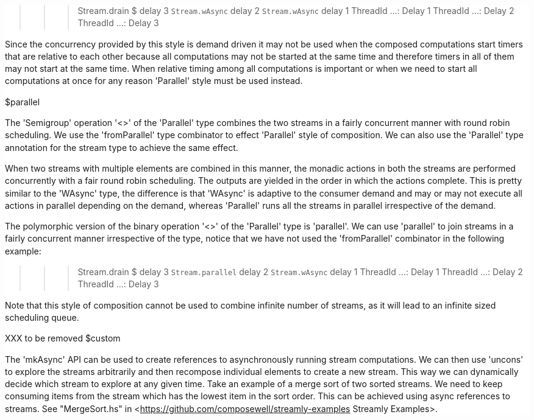 >>> Stream.drain $ delay 3 `Stream.wAsync` delay 2 `Stream.wAsync` delay 1
ThreadId ...: Delay 1
ThreadId ...: Delay 2
ThreadId ...: Delay 3

Since the concurrency provided by this style is demand driven it may not
be used when the composed computations start timers that are relative to
each other because all computations may not be started at the same time and
therefore timers in all of them may not start at the same time.  When
relative timing among all computations is important or when we need to start
all computations at once for any reason 'Parallel' style must be used
instead.


$parallel

The 'Semigroup' operation '<>' of the 'Parallel' type combines the two
streams in a fairly concurrent manner with round robin scheduling. We use
the 'fromParallel' type combinator to effect 'Parallel' style of composition.
We can also use the 'Parallel' type annotation for the stream type to
achieve the same effect.

When two streams with multiple elements are combined in this manner, the
monadic actions in both the streams are performed concurrently with a fair
round robin scheduling.  The outputs are yielded in the order in which the
actions complete. This is pretty similar to the 'WAsync' type, the
difference is that 'WAsync' is adaptive to the consumer demand and may or
may not execute all actions in parallel depending on the demand, whereas
'Parallel' runs all the streams in parallel irrespective of the demand.

The polymorphic version of the binary operation '<>' of the 'Parallel' type
is 'parallel'. We can use 'parallel' to join streams in a fairly concurrent
manner irrespective of the type, notice that we have not used the
'fromParallel' combinator in the following example:

>>> Stream.drain $ delay 3 `Stream.parallel` delay 2 `Stream.wAsync` delay 1
ThreadId ...: Delay 1
ThreadId ...: Delay 2
ThreadId ...: Delay 3

Note that this style of composition cannot be used to combine infinite
number of streams, as it will lead to an infinite sized scheduling queue.


XXX to be removed
$custom

The 'mkAsync' API can be used to create references to asynchronously running
stream computations. We can then use 'uncons' to explore the streams
arbitrarily and then recompose individual elements to create a new stream.
This way we can dynamically decide which stream to explore at any given
time.  Take an example of a merge sort of two sorted streams. We need to
keep consuming items from the stream which has the lowest item in the sort
order.  This can be achieved using async references to streams. See
"MergeSort.hs" in <https://github.com/composewell/streamly-examples Streamly Examples>.
